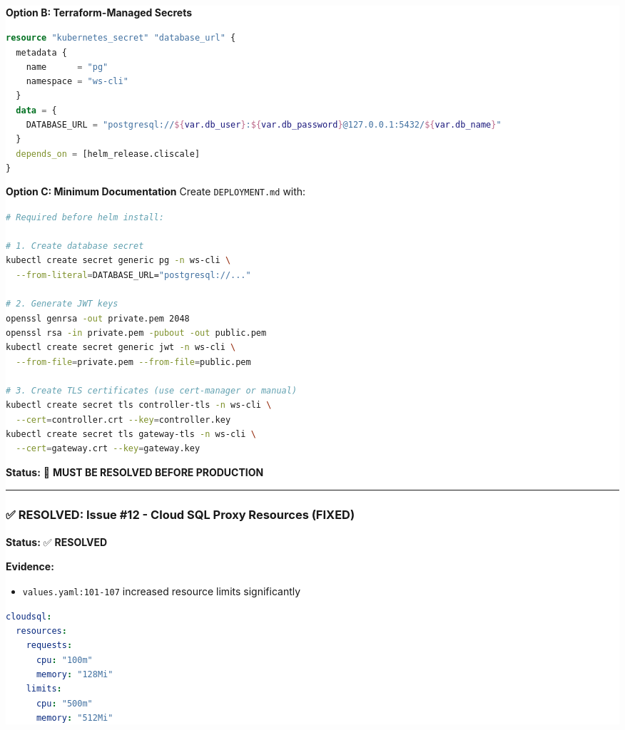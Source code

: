 **Option B: Terraform-Managed Secrets**
```terraform
resource "kubernetes_secret" "database_url" {
  metadata {
    name      = "pg"
    namespace = "ws-cli"
  }
  data = {
    DATABASE_URL = "postgresql://${var.db_user}:${var.db_password}@127.0.0.1:5432/${var.db_name}"
  }
  depends_on = [helm_release.cliscale]
}
```

**Option C: Minimum Documentation**
Create `DEPLOYMENT.md` with:
```bash
# Required before helm install:

# 1. Create database secret
kubectl create secret generic pg -n ws-cli \
  --from-literal=DATABASE_URL="postgresql://..."

# 2. Generate JWT keys
openssl genrsa -out private.pem 2048
openssl rsa -in private.pem -pubout -out public.pem
kubectl create secret generic jwt -n ws-cli \
  --from-file=private.pem --from-file=public.pem

# 3. Create TLS certificates (use cert-manager or manual)
kubectl create secret tls controller-tls -n ws-cli \
  --cert=controller.crt --key=controller.key
kubectl create secret tls gateway-tls -n ws-cli \
  --cert=gateway.crt --key=gateway.key
```

**Status:** 🔴 **MUST BE RESOLVED BEFORE PRODUCTION**

---

### ✅ RESOLVED: Issue #12 - Cloud SQL Proxy Resources (FIXED)
**Status:** ✅ **RESOLVED**

**Evidence:**
- `values.yaml:101-107` increased resource limits significantly

```yaml
cloudsql:
  resources:
    requests:
      cpu: "100m"
      memory: "128Mi"
    limits:
      cpu: "500m"
      memory: "512Mi"
```

